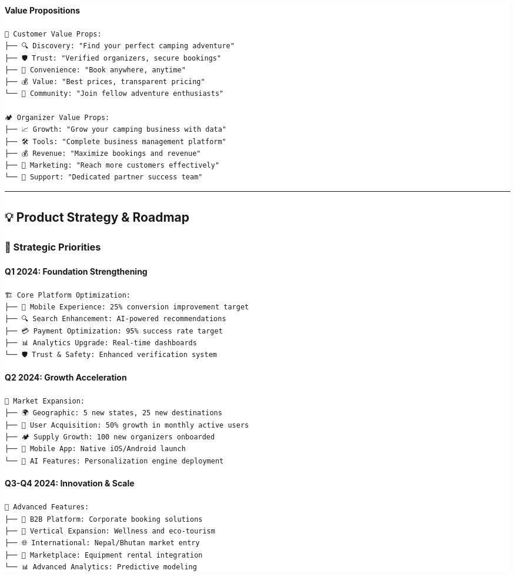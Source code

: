 #### **Value Propositions**
```
🎯 Customer Value Props:
├── 🔍 Discovery: "Find your perfect camping adventure"
├── 🛡️ Trust: "Verified organizers, secure bookings"
├── 📱 Convenience: "Book anywhere, anytime"
├── 💰 Value: "Best prices, transparent pricing"
└── 🤝 Community: "Join fellow adventure enthusiasts"

🏕️ Organizer Value Props:
├── 📈 Growth: "Grow your camping business with data"
├── 🛠️ Tools: "Complete business management platform"
├── 💰 Revenue: "Maximize bookings and revenue"
├── 🎯 Marketing: "Reach more customers effectively"
└── 🤝 Support: "Dedicated partner success team"
```

---

## 💡 **Product Strategy & Roadmap**

### **🎯 Strategic Priorities**

#### **Q1 2024: Foundation Strengthening**
```
🏗️ Core Platform Optimization:
├── 📱 Mobile Experience: 25% conversion improvement target
├── 🔍 Search Enhancement: AI-powered recommendations
├── 💳 Payment Optimization: 95% success rate target
├── 📊 Analytics Upgrade: Real-time dashboards
└── 🛡️ Trust & Safety: Enhanced verification system
```

#### **Q2 2024: Growth Acceleration**
```
🚀 Market Expansion:
├── 🌍 Geographic: 5 new states, 25 new destinations
├── 👥 User Acquisition: 50% growth in monthly active users
├── 🏕️ Supply Growth: 100 new organizers onboarded
├── 📱 Mobile App: Native iOS/Android launch
└── 🤖 AI Features: Personalization engine deployment
```

#### **Q3-Q4 2024: Innovation & Scale**
```
🔮 Advanced Features:
├── 🏢 B2B Platform: Corporate booking solutions
├── 🧘 Vertical Expansion: Wellness and eco-tourism
├── 🌐 International: Nepal/Bhutan market entry
├── 🛒 Marketplace: Equipment rental integration
└── 📊 Advanced Analytics: Predictive modeling
```
